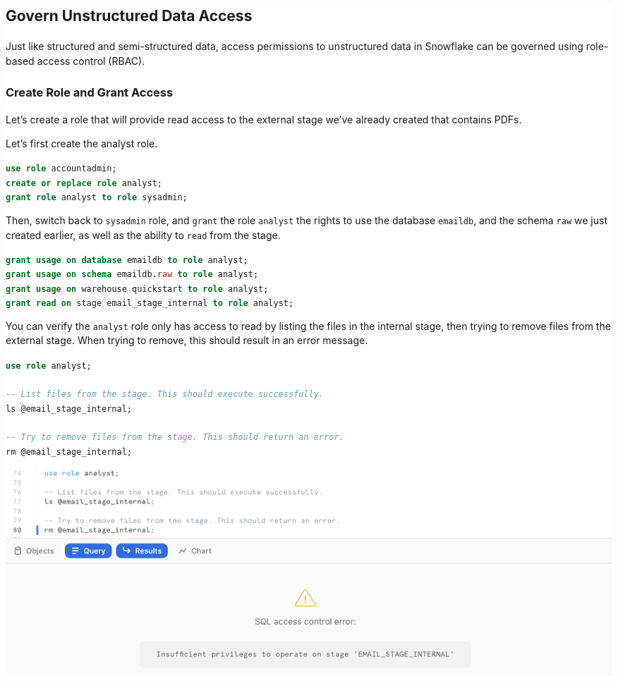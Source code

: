 
## Govern Unstructured Data Access


Just like structured and semi-structured data, access permissions to unstructured data in Snowflake can be governed using role-based access control (RBAC).

### Create Role and Grant Access
Let’s create a role that will provide read access to the external stage we’ve already created that contains PDFs.

Let’s first create the analyst role.

```sql
use role accountadmin;
create or replace role analyst;
grant role analyst to role sysadmin;
```

Then, switch back to `sysadmin` role, and `grant` the role `analyst` the rights to use the database `emaildb`, and the schema `raw` we just created earlier, as well as the ability to `read` from the stage.

```sql
grant usage on database emaildb to role analyst;
grant usage on schema emaildb.raw to role analyst;
grant usage on warehouse quickstart to role analyst;
grant read on stage email_stage_internal to role analyst;
```

You can verify the `analyst` role only has access to read by listing the files in the internal stage, then trying to remove files from the external stage. When trying to remove, this should result in an error message.

```sql
use role analyst;

-- List files from the stage. This should execute successfully.
ls @email_stage_internal;

-- Try to remove files from the stage. This should return an error.
rm @email_stage_internal;
```

![Remove Internal Stage Analyst](assets/5_1.png)
